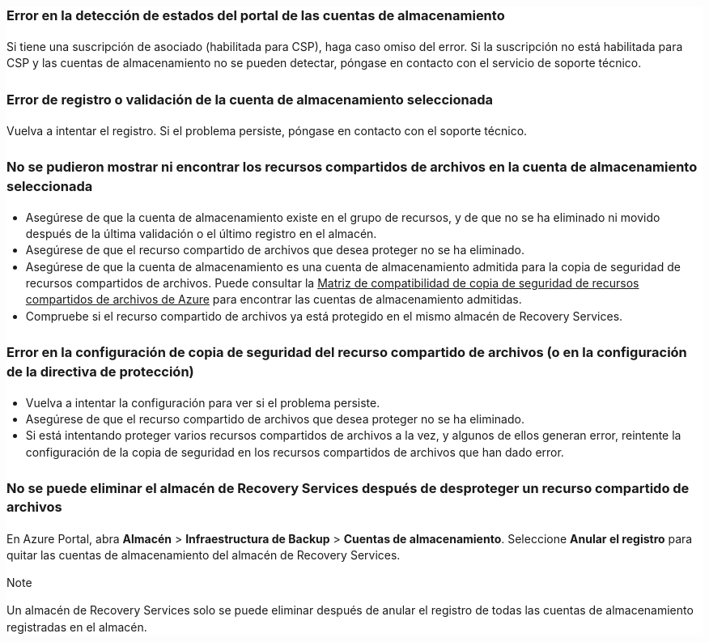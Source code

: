 ### <a name="error-in-portal-states-discovery-of-storage-accounts-failed"></a>Error en la detección de estados del portal de las cuentas de almacenamiento

Si tiene una suscripción de asociado (habilitada para CSP), haga caso omiso del error. Si la suscripción no está habilitada para CSP y las cuentas de almacenamiento no se pueden detectar, póngase en contacto con el servicio de soporte técnico.

### <a name="selected-storage-account-validation-or-registration-failed"></a>Error de registro o validación de la cuenta de almacenamiento seleccionada

Vuelva a intentar el registro. Si el problema persiste, póngase en contacto con el soporte técnico.

### <a name="could-not-list-or-find-file-shares-in-the-selected-storage-account"></a>No se pudieron mostrar ni encontrar los recursos compartidos de archivos en la cuenta de almacenamiento seleccionada

- Asegúrese de que la cuenta de almacenamiento existe en el grupo de recursos, y de que no se ha eliminado ni movido después de la última validación o el último registro en el almacén.
- Asegúrese de que el recurso compartido de archivos que desea proteger no se ha eliminado.
- Asegúrese de que la cuenta de almacenamiento es una cuenta de almacenamiento admitida para la copia de seguridad de recursos compartidos de archivos. Puede consultar la [Matriz de compatibilidad de copia de seguridad de recursos compartidos de archivos de Azure](azure-file-share-support-matrix.md) para encontrar las cuentas de almacenamiento admitidas.
- Compruebe si el recurso compartido de archivos ya está protegido en el mismo almacén de Recovery Services.

### <a name="backup-file-share-configuration-or-the-protection-policy-configuration-is-failing"></a>Error en la configuración de copia de seguridad del recurso compartido de archivos (o en la configuración de la directiva de protección)

- Vuelva a intentar la configuración para ver si el problema persiste.
- Asegúrese de que el recurso compartido de archivos que desea proteger no se ha eliminado.
- Si está intentando proteger varios recursos compartidos de archivos a la vez, y algunos de ellos generan error, reintente la configuración de la copia de seguridad en los recursos compartidos de archivos que han dado error.

### <a name="unable-to-delete-the-recovery-services-vault-after-unprotecting-a-file-share"></a>No se puede eliminar el almacén de Recovery Services después de desproteger un recurso compartido de archivos

En Azure Portal, abra **Almacén** > **Infraestructura de Backup** > **Cuentas de almacenamiento**. Seleccione **Anular el registro** para quitar las cuentas de almacenamiento del almacén de Recovery Services.

>[!NOTE]
>Un almacén de Recovery Services solo se puede eliminar después de anular el registro de todas las cuentas de almacenamiento registradas en el almacén.
